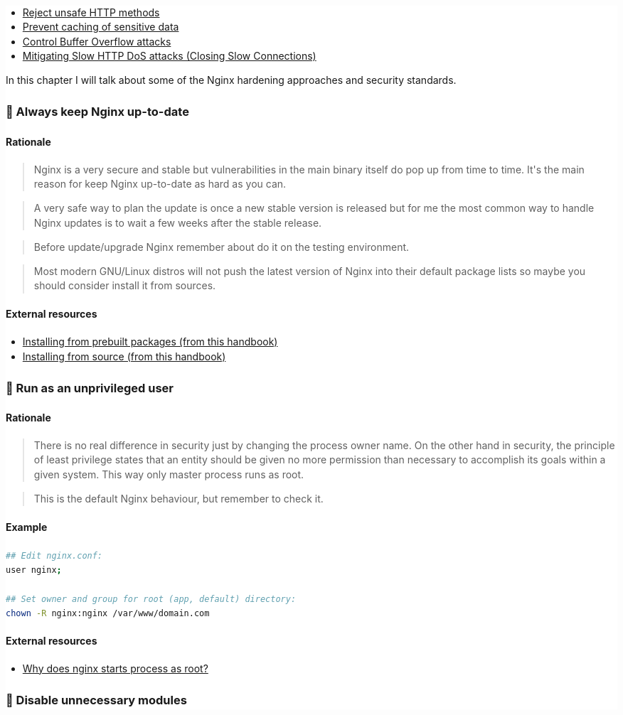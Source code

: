   - [Reject unsafe HTTP methods](#beginner-reject-unsafe-http-methods)
  - [Prevent caching of sensitive data](#beginner-prevent-caching-of-sensitive-data)
  - [Control Buffer Overflow attacks](#beginner-control-buffer-overflow-attacks)
  - [Mitigating Slow HTTP DoS attacks (Closing Slow Connections)](#beginner-mitigating-slow-http-dos-attacks-closing-slow-connections)

In this chapter I will talk about some of the Nginx hardening approaches and security standards.

### :beginner: Always keep Nginx up-to-date

#### Rationale

> Nginx is a very secure and stable but vulnerabilities in the main binary itself do pop up from time to time. It's the main reason for keep Nginx up-to-date as hard as you can.

> A very safe way to plan the update is once a new stable version is released but for me the most common way to handle Nginx updates is to wait a few weeks after the stable release.

> Before update/upgrade Nginx remember about do it on the testing environment.

> Most modern GNU/Linux distros will not push the latest version of Nginx into their default package lists so maybe you should consider install it from sources.

#### External resources

- [Installing from prebuilt packages (from this handbook)](HELPERS.md#installing-from-prebuilt-packages)
- [Installing from source (from this handbook)](HELPERS.md#installing-from-source)

### :beginner: Run as an unprivileged user

#### Rationale

> There is no real difference in security just by changing the process owner name. On the other hand in security, the principle of least privilege states that an entity should be given no more permission than necessary to accomplish its goals within a given system. This way only master process runs as root.

> This is the default Nginx behaviour, but remember to check it.

#### Example

```bash
## Edit nginx.conf:
user nginx;

## Set owner and group for root (app, default) directory:
chown -R nginx:nginx /var/www/domain.com
```

#### External resources

- [Why does nginx starts process as root?](https://unix.stackexchange.com/questions/134301/why-does-nginx-starts-process-as-root)

### :beginner: Disable unnecessary modules
